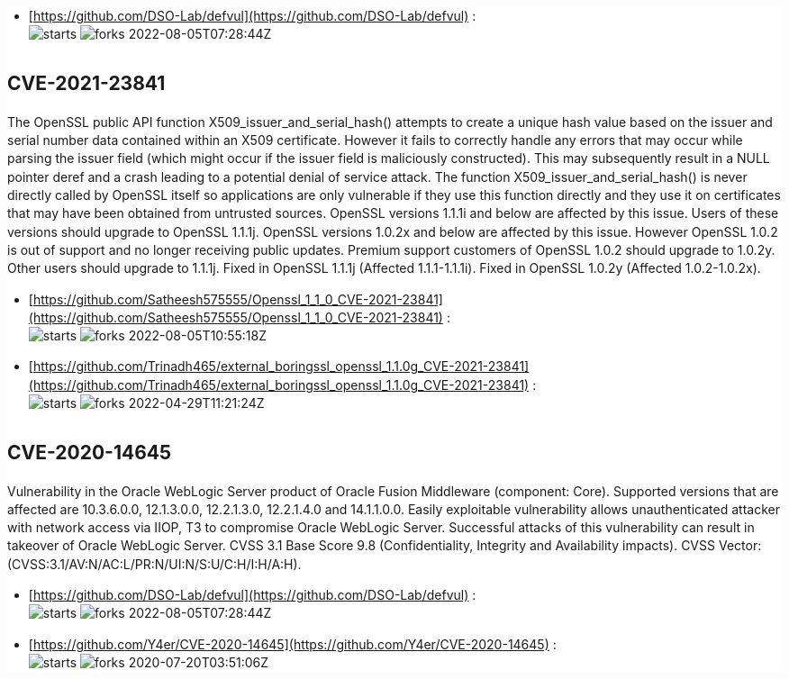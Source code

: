 - [https://github.com/DSO-Lab/defvul](https://github.com/DSO-Lab/defvul) :  
![starts](https://img.shields.io/github/stars/DSO-Lab/defvul.svg) 
![forks](https://img.shields.io/github/forks/DSO-Lab/defvul.svg) 
2022-08-05T07:28:44Z

## CVE-2021-23841
 The OpenSSL public API function X509_issuer_and_serial_hash() attempts to create a unique hash value based on the issuer and serial number data contained within an X509 certificate. However it fails to correctly handle any errors that may occur while parsing the issuer field (which might occur if the issuer field is maliciously constructed). This may subsequently result in a NULL pointer deref and a crash leading to a potential denial of service attack. The function X509_issuer_and_serial_hash() is never directly called by OpenSSL itself so applications are only vulnerable if they use this function directly and they use it on certificates that may have been obtained from untrusted sources. OpenSSL versions 1.1.1i and below are affected by this issue. Users of these versions should upgrade to OpenSSL 1.1.1j. OpenSSL versions 1.0.2x and below are affected by this issue. However OpenSSL 1.0.2 is out of support and no longer receiving public updates. Premium support customers of OpenSSL 1.0.2 should upgrade to 1.0.2y. Other users should upgrade to 1.1.1j. Fixed in OpenSSL 1.1.1j (Affected 1.1.1-1.1.1i). Fixed in OpenSSL 1.0.2y (Affected 1.0.2-1.0.2x).

- [https://github.com/Satheesh575555/Openssl_1_1_0_CVE-2021-23841](https://github.com/Satheesh575555/Openssl_1_1_0_CVE-2021-23841) :  
![starts](https://img.shields.io/github/stars/Satheesh575555/Openssl_1_1_0_CVE-2021-23841.svg) 
![forks](https://img.shields.io/github/forks/Satheesh575555/Openssl_1_1_0_CVE-2021-23841.svg) 
2022-08-05T10:55:18Z

- [https://github.com/Trinadh465/external_boringssl_openssl_1.1.0g_CVE-2021-23841](https://github.com/Trinadh465/external_boringssl_openssl_1.1.0g_CVE-2021-23841) :  
![starts](https://img.shields.io/github/stars/Trinadh465/external_boringssl_openssl_1.1.0g_CVE-2021-23841.svg) 
![forks](https://img.shields.io/github/forks/Trinadh465/external_boringssl_openssl_1.1.0g_CVE-2021-23841.svg) 
2022-04-29T11:21:24Z

## CVE-2020-14645
 Vulnerability in the Oracle WebLogic Server product of Oracle Fusion Middleware (component: Core). Supported versions that are affected are 10.3.6.0.0, 12.1.3.0.0, 12.2.1.3.0, 12.2.1.4.0 and 14.1.1.0.0. Easily exploitable vulnerability allows unauthenticated attacker with network access via IIOP, T3 to compromise Oracle WebLogic Server. Successful attacks of this vulnerability can result in takeover of Oracle WebLogic Server. CVSS 3.1 Base Score 9.8 (Confidentiality, Integrity and Availability impacts). CVSS Vector: (CVSS:3.1/AV:N/AC:L/PR:N/UI:N/S:U/C:H/I:H/A:H).

- [https://github.com/DSO-Lab/defvul](https://github.com/DSO-Lab/defvul) :  
![starts](https://img.shields.io/github/stars/DSO-Lab/defvul.svg) 
![forks](https://img.shields.io/github/forks/DSO-Lab/defvul.svg) 
2022-08-05T07:28:44Z

- [https://github.com/Y4er/CVE-2020-14645](https://github.com/Y4er/CVE-2020-14645) :  
![starts](https://img.shields.io/github/stars/Y4er/CVE-2020-14645.svg) 
![forks](https://img.shields.io/github/forks/Y4er/CVE-2020-14645.svg) 
2020-07-20T03:51:06Z
